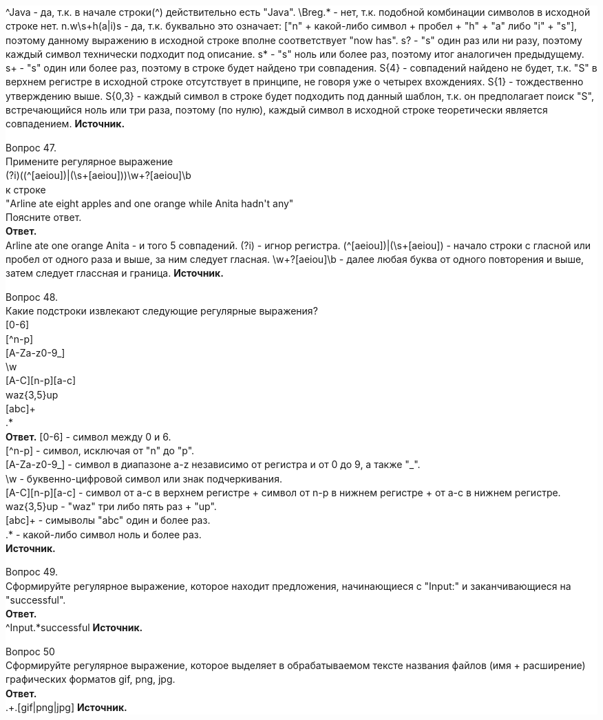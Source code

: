 ^Java - да, т.к. в начале строки(^) действительно есть "Java".
\Breg.* - нет, т.к. подобной комбинации символов в исходной строке нет.
n.w\s+h(a|i)s - да, т.к. буквально это означает: ["n" + какой-либо символ + пробел + "h" + "a" либо "i" + "s"], поэтому данному выражению в исходной строке вполне соответствует "now has".
s? - "s" один раз или ни разу, поэтому каждый символ технически подходит под описание.
s* - "s" ноль или более раз, поэтому итог аналогичен предыдущему.
s+ - "s" один или более раз, поэтому в строке будет найдено три совпадения.
S{4} - совпадений найдено не будет, т.к. "S" в верхнем регистре в исходной строке отсутствует в принципе, не говоря уже о четырех вхождениях.
S{1} - тождественно утверждению выше.
S{0,3} - каждый символ в строке будет подходить под данный шаблон, т.к. он предполагает поиск "S", встречающийся ноль или три раза, поэтому (по нулю), каждый символ в исходной строке теоретически является совпадением.
**Источник.**  

Вопрос 47.  
Примените регулярное выражение  
(?i)((^[aeiou])|(\s+[aeiou]))\w+?[aeiou]\b  
к строке  
"Arline ate eight apples and one orange while Anita hadn't any"  
Поясните ответ.  
**Ответ.**  
Arline ate one orange Anita - и того 5 совпадений.
(?i) - игнор регистра.
(^[aeiou])|(\s+[aeiou]) - начало строки с гласной или пробел от одного раза и выше, за ним следует гласная.
\w+?[aeiou]\b - далее любая буква от одного повторения и выше, затем следует глассная и граница.
**Источник.**  

Вопрос 48.  
Какие подстроки извлекают следующие регулярные выражения?  
[0-6]  
[^n-p]  
[A-Za-z0-9_]  
\w  
[A-C][n-p][a-c]  
waz{3,5}up  
[abc]+  
.*  
**Ответ.** 
[0-6] - символ между 0 и 6.  
[^n-p] - символ, исключая от "n" до "p".  
[A-Za-z0-9_] - символ в диапазоне a-z независимо от регистра и от 0 до 9, а также "_".  
\w - буквенно-цифровой символ или знак подчеркивания.  
[A-C][n-p][a-c] - символ от а-с в верхнем регистре + символ от n-p в нижнем регистре + от а-с в нижнем регистре.  
waz{3,5}up - "waz" три либо пять раз + "up".  
[abc]+ - симыволы "abc" один и более раз.  
.* - какой-либо символ ноль и более раз.  
**Источник.**  

Вопрос 49.  
Сформируйте регулярное выражение, которое находит предложения, начинающиеся с "Input:" и заканчивающиеся на "successful".  
**Ответ.**  
^Input.*successful
**Источник.**  

Вопрос 50  
Сформируйте регулярное выражение, которое выделяет в обрабатываемом тексте названия файлов (имя + расширение) графических форматов gif, png, jpg.  
**Ответ.**  
.+.[gif|png|jpg]
**Источник.**  


